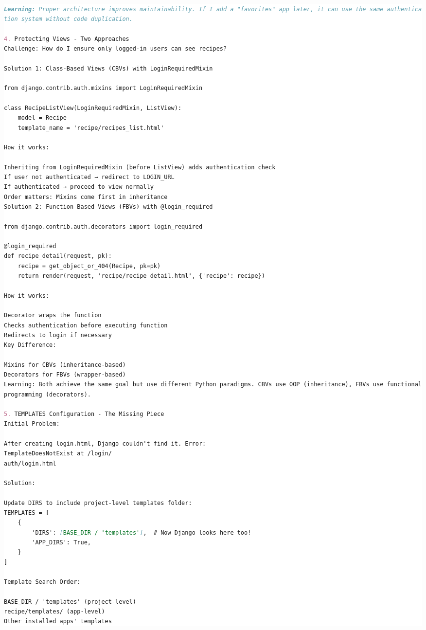 ```markdown
Learning: Proper architecture improves maintainability. If I add a "favorites" app later, it can use the same authentication system without code duplication.

4. Protecting Views - Two Approaches
Challenge: How do I ensure only logged-in users can see recipes?

Solution 1: Class-Based Views (CBVs) with LoginRequiredMixin

from django.contrib.auth.mixins import LoginRequiredMixin

class RecipeListView(LoginRequiredMixin, ListView):
    model = Recipe
    template_name = 'recipe/recipes_list.html'

How it works:

Inheriting from LoginRequiredMixin (before ListView) adds authentication check
If user not authenticated → redirect to LOGIN_URL
If authenticated → proceed to view normally
Order matters: Mixins come first in inheritance
Solution 2: Function-Based Views (FBVs) with @login_required

from django.contrib.auth.decorators import login_required

@login_required
def recipe_detail(request, pk):
    recipe = get_object_or_404(Recipe, pk=pk)
    return render(request, 'recipe/recipe_detail.html', {'recipe': recipe})

How it works:

Decorator wraps the function
Checks authentication before executing function
Redirects to login if necessary
Key Difference:

Mixins for CBVs (inheritance-based)
Decorators for FBVs (wrapper-based)
Learning: Both achieve the same goal but use different Python paradigms. CBVs use OOP (inheritance), FBVs use functional programming (decorators).

5. TEMPLATES Configuration - The Missing Piece
Initial Problem:

After creating login.html, Django couldn't find it. Error:
TemplateDoesNotExist at /login/
auth/login.html

Solution:

Update DIRS to include project-level templates folder:
TEMPLATES = [
    {
        'DIRS': [BASE_DIR / 'templates'],  # Now Django looks here too!
        'APP_DIRS': True,
    }
]

Template Search Order:

BASE_DIR / 'templates' (project-level)
recipe/templates/ (app-level)
Other installed apps' templates
```